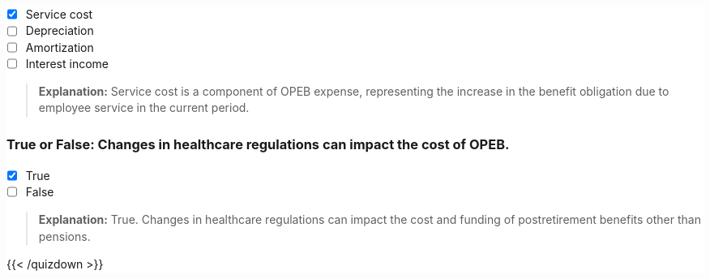 - [x] Service cost
- [ ] Depreciation
- [ ] Amortization
- [ ] Interest income

> **Explanation:** Service cost is a component of OPEB expense, representing the increase in the benefit obligation due to employee service in the current period.

### True or False: Changes in healthcare regulations can impact the cost of OPEB.

- [x] True
- [ ] False

> **Explanation:** True. Changes in healthcare regulations can impact the cost and funding of postretirement benefits other than pensions.

{{< /quizdown >}}
